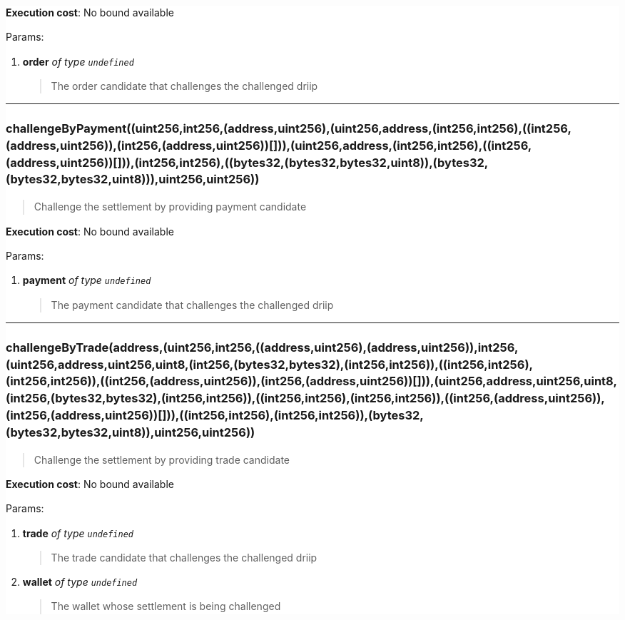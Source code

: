 
**Execution cost**: No bound available


Params:

1. **order** *of type `undefined`*

    > The order candidate that challenges the challenged driip



--- 
### challengeByPayment((uint256,int256,(address,uint256),(uint256,address,(int256,int256),((int256,(address,uint256)),(int256,(address,uint256))[])),(uint256,address,(int256,int256),((int256,(address,uint256))[])),(int256,int256),((bytes32,(bytes32,bytes32,uint8)),(bytes32,(bytes32,bytes32,uint8))),uint256,uint256))
>
>Challenge the settlement by providing payment candidate


**Execution cost**: No bound available


Params:

1. **payment** *of type `undefined`*

    > The payment candidate that challenges the challenged driip



--- 
### challengeByTrade(address,(uint256,int256,((address,uint256),(address,uint256)),int256,(uint256,address,uint256,uint8,(int256,(bytes32,bytes32),(int256,int256)),((int256,int256),(int256,int256)),((int256,(address,uint256)),(int256,(address,uint256))[])),(uint256,address,uint256,uint8,(int256,(bytes32,bytes32),(int256,int256)),((int256,int256),(int256,int256)),((int256,(address,uint256)),(int256,(address,uint256))[])),((int256,int256),(int256,int256)),(bytes32,(bytes32,bytes32,uint8)),uint256,uint256))
>
>Challenge the settlement by providing trade candidate


**Execution cost**: No bound available


Params:

1. **trade** *of type `undefined`*

    > The trade candidate that challenges the challenged driip

2. **wallet** *of type `undefined`*

    > The wallet whose settlement is being challenged
